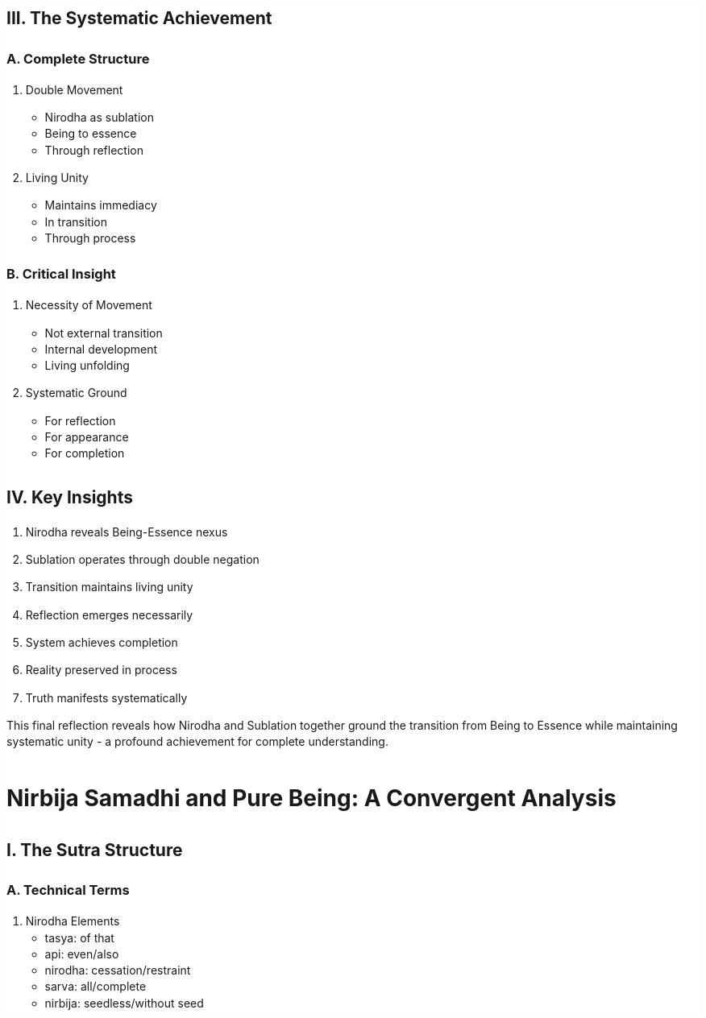 ## III. The Systematic Achievement

### A. Complete Structure
1. Double Movement
   - Nirodha as sublation
   - Being to essence
   - Through reflection

2. Living Unity
   - Maintains immediacy
   - In transition
   - Through process

### B. Critical Insight
1. Necessity of Movement
   - Not external transition
   - Internal development
   - Living unfolding

2. Systematic Ground
   - For reflection
   - For appearance
   - For completion

## IV. Key Insights

1. Nirodha reveals Being-Essence nexus

2. Sublation operates through double negation

3. Transition maintains living unity

4. Reflection emerges necessarily

5. System achieves completion

6. Reality preserved in process

7. Truth manifests systematically

This final reflection reveals how Nirodha and Sublation together ground the transition from Being to Essence while maintaining systematic unity - a profound achievement for complete understanding.
# Nirbija Samadhi and Pure Being: A Convergent Analysis

## I. The Sutra Structure

### A. Technical Terms
1. Nirodha Elements
   - tasya: of that
   - api: even/also
   - nirodha: cessation/restraint
   - sarva: all/complete
   - nirbija: seedless/without seed
